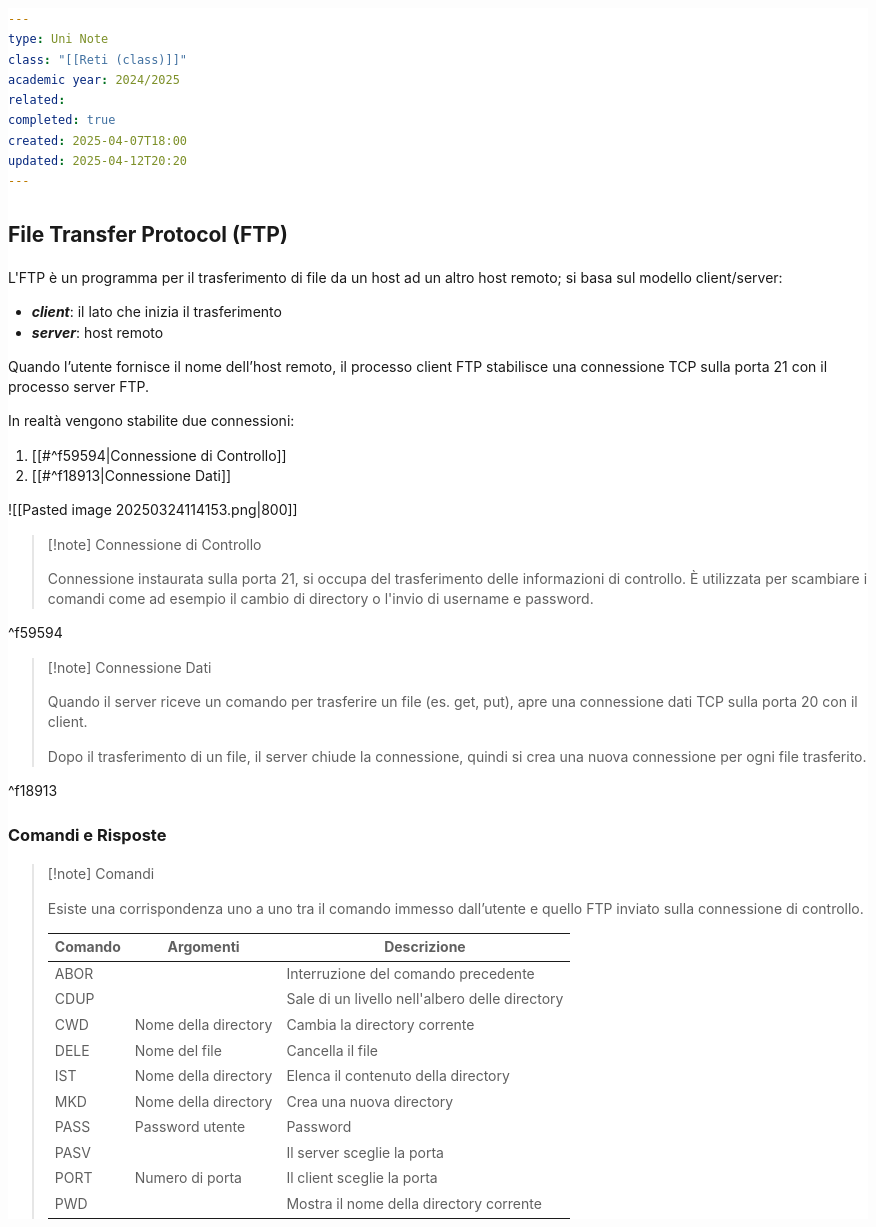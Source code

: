 ```yaml
---
type: Uni Note
class: "[[Reti (class)]]"
academic year: 2024/2025
related: 
completed: true
created: 2025-04-07T18:00
updated: 2025-04-12T20:20
---
```

## File Transfer Protocol (FTP)

L'FTP è un programma per il trasferimento di file da un host ad un altro host remoto; si basa sul modello client/server:
- ***client***: il lato che inizia il trasferimento
- ***server***: host remoto

Quando l’utente fornisce il nome dell’host remoto, il processo client FTP stabilisce una connessione TCP sulla porta 21 con il processo server FTP.

In realtà vengono stabilite due connessioni:
1. [[#^f59594|Connessione di Controllo]]
2. [[#^f18913|Connessione Dati]]

![[Pasted image 20250324114153.png|800]]

>[!note] Connessione di Controllo
>
>Connessione instaurata sulla porta 21, si occupa del trasferimento delle informazioni di controllo. È utilizzata per scambiare i comandi come ad esempio il cambio di directory o l'invio di username e password.
>

^f59594

>[!note] Connessione Dati
>
>Quando il server riceve un comando per trasferire un file (es. get, put), apre una connessione dati TCP sulla porta 20 con il client.
>
>Dopo il trasferimento di un file, il server chiude la connessione, quindi si crea una nuova connessione per ogni file trasferito.

^f18913

### Comandi e Risposte

>[!note] Comandi
>
>Esiste una corrispondenza uno a uno tra il comando immesso dall’utente e quello FTP inviato sulla connessione di controllo.
>
>|Comando|Argomenti|Descrizione|
>|---|---|---|
>|ABOR||Interruzione del comando precedente|
>|CDUP||Sale di un livello nell'albero delle directory|
>|CWD|Nome della directory|Cambia la directory corrente|
>|DELE|Nome del file|Cancella il file|
>|IST|Nome della directory|Elenca il contenuto della directory|
>|MKD|Nome della directory|Crea una nuova directory|
>|PASS|Password utente|Password|
>|PASV||Il server sceglie la porta|
>|PORT|Numero di porta|Il client sceglie la porta|
>|PWD||Mostra il nome della directory corrente|